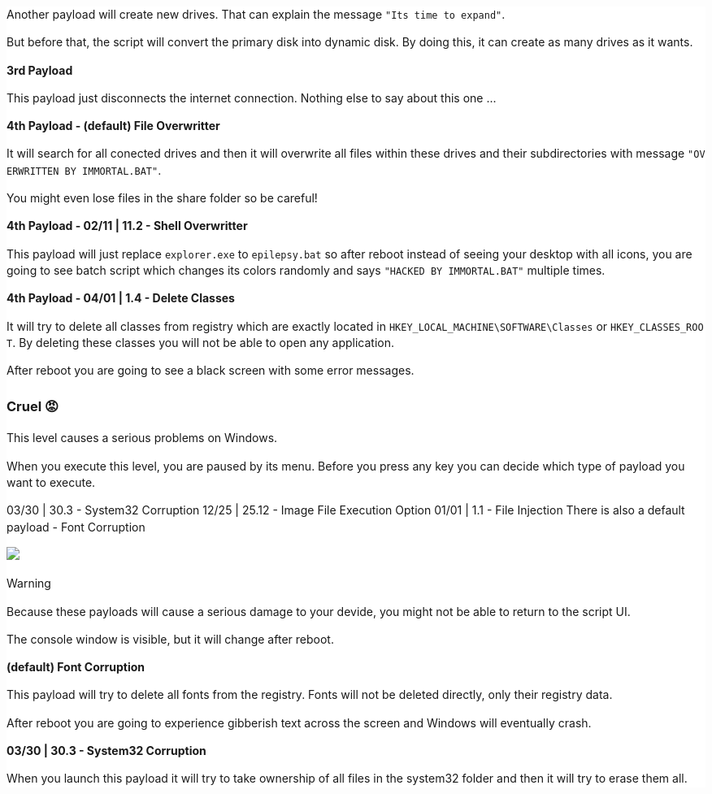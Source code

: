 Another payload will create new drives. That can explain the message `"Its time to expand"`.

But before that, the script will convert the primary disk into dynamic disk. By doing this, it can create as many drives as it wants.

**3rd Payload**

This payload just disconnects the internet connection. Nothing else to say about this one ...

**4th Payload - (default) File Overwritter**

It will search for all conected drives and then it will overwrite all files within these drives and their subdirectories with message `"OVERWRITTEN BY IMMORTAL.BAT"`.

You might even lose files in the share folder so be careful!

**4th Payload - 02/11 | 11.2 - Shell Overwritter**

This payload will just replace `explorer.exe` to `epilepsy.bat` so after reboot instead of seeing your desktop with all icons, you are going to see batch script which changes its colors randomly and says `"HACKED BY IMMORTAL.BAT"` multiple times.

**4th Payload - 04/01 | 1.4 - Delete Classes**

It will try to delete all classes from registry which are exactly located in `HKEY_LOCAL_MACHINE\SOFTWARE\Classes` or `HKEY_CLASSES_ROOT`. By deleting these classes you will not be able to open any application.

After reboot you are going to see a black screen with some error messages.

### Cruel 😡
This level causes a serious problems on Windows.

When you execute this level, you are paused by its menu. Before you press any key you can decide which type of payload you want to execute.

03/30 | 30.3 - System32 Corruption
12/25 | 25.12 - Image File Execution Option
01/01 | 1.1 - File Injection
There is also a default payload - Font Corruption

![](https://github.com/MalwareStudio/Immortal/blob/main/images/cruel_1.1.9.png)

> [!WARNING]
> Because these payloads will cause a serious damage to your devide, you might not be able to return to the script UI.

The console window is visible, but it will change after reboot.

**(default) Font Corruption**

This payload will try to delete all fonts from the registry. Fonts will not be deleted directly, only their registry data.

After reboot you are going to experience gibberish text across the screen and Windows will eventually crash.

**03/30 | 30.3 - System32 Corruption**

When you launch this payload it will try to take ownership of all files in the system32 folder and then it will try to erase them all.
